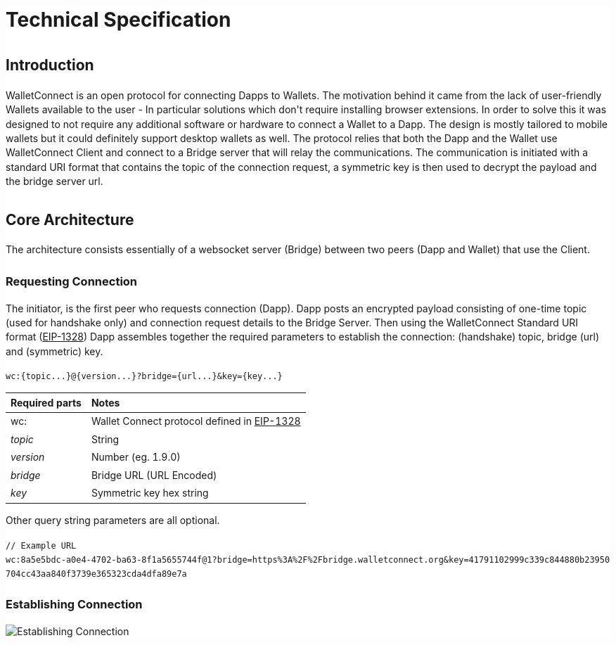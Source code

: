 # Technical Specification

## Introduction

WalletConnect is an open protocol for connecting Dapps to Wallets. The motivation behind it came from the lack of user-friendly Wallets available to the user - In particular solutions which don't require installing browser extensions. In order to solve this it was designed to not require any additional software or hardware to connect a Wallet to a Dapp. The design is mostly tailored to mobile wallets but it could definitely support desktop wallets as well. The protocol relies that both the Dapp and the Wallet use WalletConnect Client and connect to a Bridge server that will relay the communications. The communication is initiated with a standard URI format that contains the topic of the connection request, a symmetric key is then used to decrypt the payload and the bridge server url.

## Core Architecture

The architecture consists essentially of a websocket server \(Bridge\) between two peers \(Dapp and Wallet\) that use the Client.

### Requesting Connection

The initiator, is the first peer who requests connection \(Dapp\). Dapp posts an encrypted payload consisting of one-time topic \(used for handshake only\) and connection request details to the Bridge Server. Then using the WalletConnect Standard URI format \([EIP-1328](https://eips.ethereum.org/EIPS/eip-1328)\) Dapp assembles together the required parameters to establish the connection: \(handshake\) topic, bridge \(url\) and \(symmetric\) key.

```http
wc:{topic...}@{version...}?bridge={url...}&key={key...}
```

| Required parts | Notes |
| :--- | :--- |
| wc: | Wallet Connect protocol defined in [EIP-1328](https://eips.ethereum.org/EIPS/eip-1328) |
| _topic_ | String |
| _version_ | Number \(eg. 1.9.0\) |
| _bridge_ | Bridge URL \(URL Encoded\) |
| _key_ | Symmetric key hex string |

Other query string parameters are all optional.

```http
// Example URL
wc:8a5e5bdc-a0e4-4702-ba63-8f1a5655744f@1?bridge=https%3A%2F%2Fbridge.walletconnect.org&key=41791102999c339c844880b23950704cc43aa840f3739e365323cda4dfa89e7a
```

### Establishing Connection

![Establishing Connection](/assets-1.0/establishing-connection.png)
